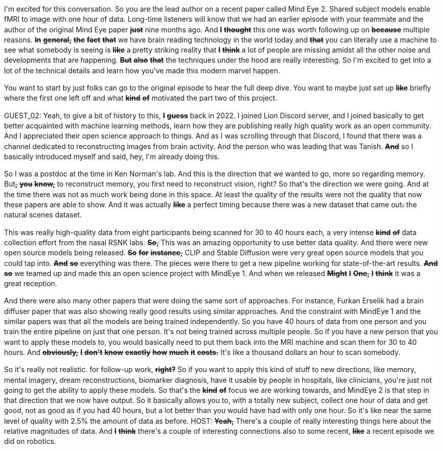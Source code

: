 I'm excited for this conversation. So you are the lead author on a recent paper called Mind Eye 2. Shared subject models enable fMRI to image with one hour of data. Long-time listeners will know that we had an earlier episode with your teammate and the author of the original Mind Eye paper ~~**just**~~ nine months ago. And ~~**I**~~ ~~**thought**~~ this one was worth following up on ~~**because**~~ multiple reasons. ~~**In**~~ ~~**general,**~~ ~~**the**~~ ~~**fact**~~ ~~**that**~~ we have brain reading technology in the world today and ~~**that**~~ you can literally use a machine to see what somebody is seeing is ~~**like**~~ a pretty striking reality that ~~**I**~~ ~~**think**~~ a lot of people are missing amidst all the other noise and developments that are happening. ~~**But**~~ ~~**also**~~ ~~**that**~~ the techniques under the hood are really interesting. So I'm excited to get into a lot of the technical details and learn how you've made this modern marvel happen.

You want to start by just folks can go to the original episode to hear the full deep dive. You want to maybe just set up ~~**like**~~ briefly where the first one left off and what ~~**kind**~~ ~~**of**~~ motivated the part two of this project.

GUEST_02: Yeah, to give a bit of history to this, ~~**I**~~ ~~**guess**~~ back in 2022. I joined Lion Discord server, and I joined basically to get better acquainted with machine learning methods, learn how they are publishing really high quality work as an open community. And I appreciated their open science approach to things. And as I was scrolling through that Discord, I found that there was a channel dedicated to reconstructing images from brain activity. And the person who was leading that was Tanish. ~~**And**~~ so I basically introduced myself and said, hey, I'm already doing this.

So I was a postdoc at the time in Ken Norman's lab. And this is the direction that we wanted to go, more so regarding memory. But~~**,**~~ ~~**you**~~ ~~**know,**~~ to reconstruct memory, you first need to reconstruct vision, right? So that's the direction we were going. And at the time there was not as much work being done in this space. At least the quality of the results were not the quality that now these papers are able to show. And it was actually ~~**like**~~ a perfect timing because there was a new dataset that came out~~**.**~~ the natural scenes dataset.

This was really high-quality data from eight participants being scanned for 30 to 40 hours each, a very intense ~~**kind**~~ ~~**of**~~ data collection effort from the nasal RSNK labs. ~~**So,**~~ This was an amazing opportunity to use better data quality. And there were new open source models being released. ~~**So**~~ ~~**for**~~ ~~**instance,**~~ CLIP and Stable Diffusion were very great open source models that you could tap into. ~~**And**~~ ~~**so**~~ everything was there. The pieces were there to get a new pipeline working for state-of-the-art results. ~~**And**~~ ~~**so**~~ we teamed up and made this an open science project with MindEye 1. And when we released ~~**Might**~~ ~~**I**~~ ~~**One,**~~ ~~**I**~~ ~~**think**~~ it was a great reception.

And there were also many other papers that were doing the same sort of approaches. For instance, Furkan Erselik had a brain diffuser paper that was also showing really good results using similar approaches. And the constraint with MindEye 1 and the similar papers was that all the models are being trained independently. So you have 40 hours of data from one person and you train the entire pipeline on just that one person. It's not being trained across multiple people. So if you have a new person that you want to apply these models to, you would basically need to put them back into the MRI machine and scan them for 30 to 40 hours. And ~~**obviously,**~~ ~~**I**~~ ~~**don't**~~ ~~**know**~~ ~~**exactly**~~ ~~**how**~~ ~~**much**~~ ~~**it**~~ ~~**costs.**~~ It's like a thousand dollars an hour to scan somebody.

So it's really not realistic. for follow-up work, ~~**right?**~~ So if you want to apply this kind of stuff to new directions, like memory, mental imagery, dream reconstructions, biomarker diagnosis, have it usable by people in hospitals, like clinicians, you're just not going to get the ability to apply these models. So that's the ~~**kind**~~ ~~**of**~~ focus we are working towards, and MindEye 2 is that step in that direction that we now have output. So it basically allows you to, with a totally new subject, collect one hour of data and get good, not as good as if you had 40 hours, but a lot better than you would have had with only one hour. So it's like near the same level of quality with 2.5% the amount of data as before. HOST: ~~**Yeah,**~~ There's a couple of really interesting things here about the relative magnitudes of data. And ~~**I**~~ ~~**think**~~ there's a couple of interesting connections also to some recent, ~~**like**~~ a recent episode we did on robotics.

